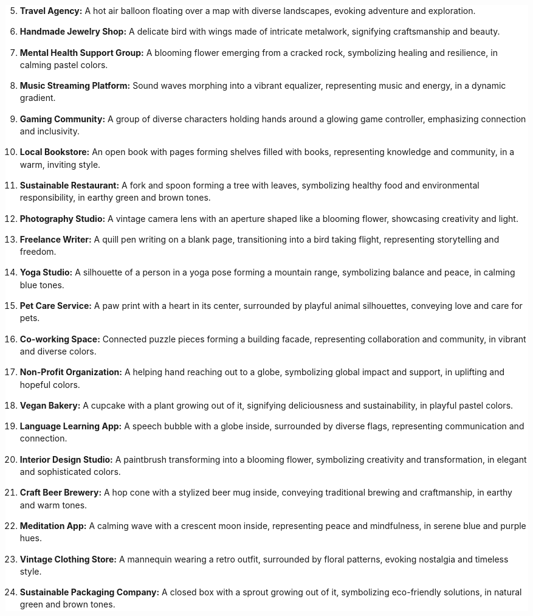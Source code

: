 5. **Travel Agency:** A hot air balloon floating over a map with diverse landscapes, evoking adventure and exploration.

6. **Handmade Jewelry Shop:** A delicate bird with wings made of intricate metalwork, signifying craftsmanship and beauty.

7. **Mental Health Support Group:** A blooming flower emerging from a cracked rock, symbolizing healing and resilience, in calming pastel colors.

8. **Music Streaming Platform:** Sound waves morphing into a vibrant equalizer, representing music and energy, in a dynamic gradient.

9. **Gaming Community:** A group of diverse characters holding hands around a glowing game controller, emphasizing connection and inclusivity.

10. **Local Bookstore:** An open book with pages forming shelves filled with books, representing knowledge and community, in a warm, inviting style.

11. **Sustainable Restaurant:** A fork and spoon forming a tree with leaves, symbolizing healthy food and environmental responsibility, in earthy green and brown tones.

12. **Photography Studio:** A vintage camera lens with an aperture shaped like a blooming flower, showcasing creativity and light.

13. **Freelance Writer:** A quill pen writing on a blank page, transitioning into a bird taking flight, representing storytelling and freedom.

14. **Yoga Studio:** A silhouette of a person in a yoga pose forming a mountain range, symbolizing balance and peace, in calming blue tones.

15. **Pet Care Service:** A paw print with a heart in its center, surrounded by playful animal silhouettes, conveying love and care for pets.

16. **Co-working Space:** Connected puzzle pieces forming a building facade, representing collaboration and community, in vibrant and diverse colors.

17. **Non-Profit Organization:** A helping hand reaching out to a globe, symbolizing global impact and support, in uplifting and hopeful colors.

18. **Vegan Bakery:** A cupcake with a plant growing out of it, signifying deliciousness and sustainability, in playful pastel colors.

19. **Language Learning App:** A speech bubble with a globe inside, surrounded by diverse flags, representing communication and connection.

20. **Interior Design Studio:** A paintbrush transforming into a blooming flower, symbolizing creativity and transformation, in elegant and sophisticated colors.

21. **Craft Beer Brewery:** A hop cone with a stylized beer mug inside, conveying traditional brewing and craftmanship, in earthy and warm tones.

22. **Meditation App:** A calming wave with a crescent moon inside, representing peace and mindfulness, in serene blue and purple hues.

23. **Vintage Clothing Store:** A mannequin wearing a retro outfit, surrounded by floral patterns, evoking nostalgia and timeless style.

24. **Sustainable Packaging Company:** A closed box with a sprout growing out of it, symbolizing eco-friendly solutions, in natural green and brown tones.
